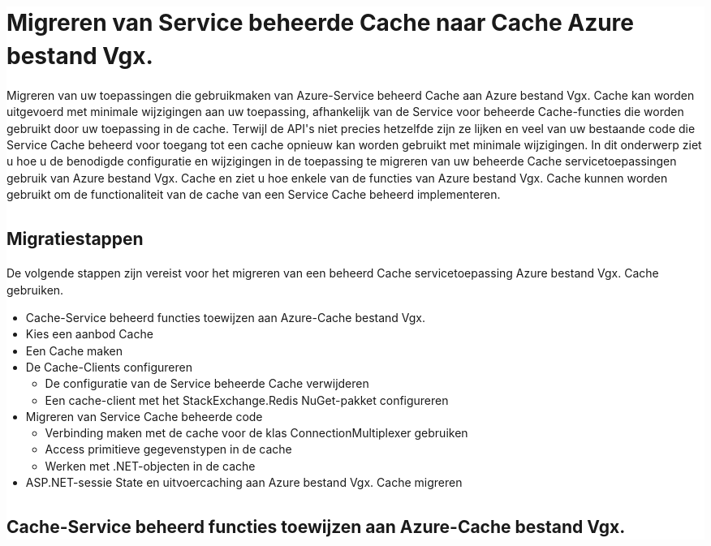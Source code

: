 <properties 
    pageTitle="Cache migreren naar het bestand Vgx. | Microsoft Azure"
    description="Informatie over het migreren van beheerde Cache servicetoepassingen aan Azure-Cache bestand Vgx."
    services="redis-cache"
    documentationCenter="na"
    authors="steved0x"
    manager="douge"
    editor="tysonn" />
<tags 
    ms.service="cache"
    ms.devlang="na"
    ms.topic="article"
    ms.tgt_pltfrm="cache-redis"
    ms.workload="tbd"
    ms.date="09/30/2016"
    ms.author="sdanie" />

# <a name="migrate-from-managed-cache-service-to-azure-redis-cache"></a>Migreren van Service beheerde Cache naar Cache Azure bestand Vgx.

Migreren van uw toepassingen die gebruikmaken van Azure-Service beheerd Cache aan Azure bestand Vgx. Cache kan worden uitgevoerd met minimale wijzigingen aan uw toepassing, afhankelijk van de Service voor beheerde Cache-functies die worden gebruikt door uw toepassing in de cache. Terwijl de API's niet precies hetzelfde zijn ze lijken en veel van uw bestaande code die Service Cache beheerd voor toegang tot een cache opnieuw kan worden gebruikt met minimale wijzigingen. In dit onderwerp ziet u hoe u de benodigde configuratie en wijzigingen in de toepassing te migreren van uw beheerde Cache servicetoepassingen gebruik van Azure bestand Vgx. Cache en ziet u hoe enkele van de functies van Azure bestand Vgx. Cache kunnen worden gebruikt om de functionaliteit van de cache van een Service Cache beheerd implementeren.

## <a name="migration-steps"></a>Migratiestappen

De volgende stappen zijn vereist voor het migreren van een beheerd Cache servicetoepassing Azure bestand Vgx. Cache gebruiken.

-   Cache-Service beheerd functies toewijzen aan Azure-Cache bestand Vgx.
-   Kies een aanbod Cache
-   Een Cache maken
-   De Cache-Clients configureren
    -   De configuratie van de Service beheerde Cache verwijderen
    -   Een cache-client met het StackExchange.Redis NuGet-pakket configureren
-   Migreren van Service Cache beheerde code
    -   Verbinding maken met de cache voor de klas ConnectionMultiplexer gebruiken
    -   Access primitieve gegevenstypen in de cache
    -   Werken met .NET-objecten in de cache
-   ASP.NET-sessie State en uitvoercaching aan Azure bestand Vgx. Cache migreren 

## <a name="map-managed-cache-service-features-to-azure-redis-cache"></a>Cache-Service beheerd functies toewijzen aan Azure-Cache bestand Vgx.
